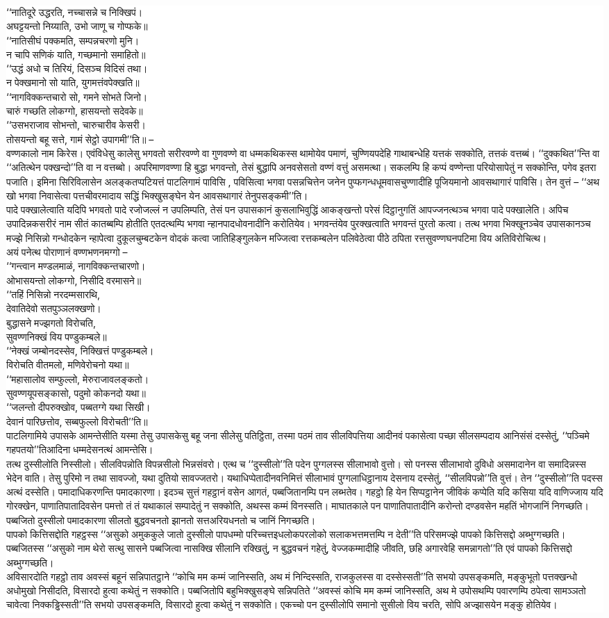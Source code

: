 ‘‘नातिदूरे उद्धरति, नच्चासन्ने च निक्खिपं।  
अघट्टयन्तो निय्याति, उभो जाणू च गोप्फके॥  
‘‘नातिसीघं पक्कमति, सम्पन्नचरणो मुनि।  
न चापि सणिकं याति, गच्छमानो समाहितो॥  
‘‘उद्धं अधो च तिरियं, दिसञ्च विदिसं तथा।  
न पेक्खमानो सो याति, युगमत्तंवपेक्खति॥  
‘‘नागविक्कन्तचारो सो, गमने सोभते जिनो।  
चारुं गच्छति लोकग्गो, हासयन्तो सदेवके॥  
‘‘उसभराजाव सोभन्तो, चारुचारीव केसरी।  
तोसयन्तो बहू सत्ते, गामं सेट्ठो उपागमी’’ति॥ –  
वण्णकालो नाम किरेस। एवंविधेसु कालेसु भगवतो सरीरवण्णे वा गुणवण्णे वा धम्मकथिकस्स थामोयेव पमाणं, चुण्णियपदेहि गाथाबन्धेहि यत्तकं सक्कोति, तत्तकं वत्तब्बं। ‘‘दुक्कथित’’न्ति वा ‘‘अतित्थेन पक्खन्दो’’ति वा न वत्तब्बो। अपरिमाणवण्णा हि बुद्धा भगवन्तो, तेसं बुद्धापि अनवसेसतो वण्णं वत्तुं असमत्था। सकलम्पि हि कप्पं वण्णेन्ता परियोसापेतुं न सक्कोन्ति, पगेव इतरा पजाति। इमिना सिरिविलासेन अलङ्कतप्पटियत्तं पाटलिगामं पाविसि , पविसित्वा भगवा पसन्नचित्तेन जनेन पुप्फगन्धधूमवासचुण्णादीहि पूजियमानो आवसथागारं पाविसि। तेन वुत्तं – ‘‘अथ खो भगवा निवासेत्वा पत्तचीवरमादाय सद्धिं भिक्खुसङ्घेन येन आवसथागारं तेनुपसङ्कमी’’ति।  
पादे पक्खालेत्वाति यदिपि भगवतो पादे रजोजल्लं न उपलिम्पति, तेसं पन उपासकानं कुसलाभिवुद्धिं आकङ्खन्तो परेसं दिट्ठानुगतिं आपज्जनत्थञ्च भगवा पादे पक्खालेति। अपिच उपादिन्नकसरीरं नाम सीतं कातब्बम्पि होतीति एतदत्थम्पि भगवा न्हानपादधोवनादीनि करोतियेव। भगवन्तंयेव पुरक्खत्वाति भगवन्तं पुरतो कत्वा। तत्थ भगवा भिक्खूनञ्चेव उपासकानञ्च मज्झे निसिन्नो गन्धोदकेन न्हापेत्वा दुकूलचुम्बटकेन वोदकं कत्वा जातिहिङ्गुलकेन मज्जित्वा रत्तकम्बलेन पलिवेठेत्वा पीठे ठपिता रत्तसुवण्णघनपटिमा विय अतिविरोचित्थ।  
अयं पनेत्थ पोराणानं वण्णभणनमग्गो –  
‘‘गन्त्वान मण्डलमाळं, नागविक्कन्तचारणो।  
ओभासयन्तो लोकग्गो, निसीदि वरमासने॥  
‘‘तहिं निसिन्नो नरदम्मसारथि,  
देवातिदेवो सतपुञ्ञलक्खणो।  
बुद्धासने मज्झगतो विरोचति,  
सुवण्णनिक्खं विय पण्डुकम्बले॥  
‘‘नेक्खं जम्बोनदस्सेव, निक्खित्तं पण्डुकम्बले।  
विरोचति वीतमलो, मणिवेरोचनो यथा॥  
‘‘महासालोव सम्फुल्लो, मेरुराजावलङ्कतो।  
सुवण्णयूपसङ्कासो, पदुमो कोकनदो यथा॥  
‘‘जलन्तो दीपरुक्खोव, पब्बतग्गे यथा सिखी।  
देवानं पारिछत्तोव, सब्बफुल्लो विरोचती’’ति॥  
पाटलिगामिये उपासके आमन्तेसीति यस्मा तेसु उपासकेसु बहू जना सीलेसु पतिट्ठिता, तस्मा पठमं ताव सीलविपत्तिया आदीनवं पकासेत्वा पच्छा सीलसम्पदाय आनिसंसं दस्सेतुं, ‘‘पञ्चिमे गहपतयो’’तिआदिना धम्मदेसनत्थं आमन्तेसि।  
तत्थ दुस्सीलोति निस्सीलो। सीलविपन्नोति विपन्नसीलो भिन्नसंवरो। एत्थ च ‘‘दुस्सीलो’’ति पदेन पुग्गलस्स सीलाभावो वुत्तो। सो पनस्स सीलाभावो दुविधो असमादानेन वा समादिन्नस्स भेदेन वाति। तेसु पुरिमो न तथा सावज्जो, यथा दुतियो सावज्जतरो। यथाधिप्पेतादीनवनिमित्तं सीलाभावं पुग्गलाधिट्ठानाय देसनाय दस्सेतुं, ‘‘सीलविपन्नो’’ति वुत्तं। तेन ‘‘दुस्सीलो’’ति पदस्स अत्थं दस्सेति। पमादाधिकरणन्ति पमादकारणा। इदञ्च सुत्तं गहट्ठानं वसेन आगतं, पब्बजितानम्पि पन लब्भतेव। गहट्ठो हि येन सिप्पट्ठानेन जीविकं कप्पेति यदि कसिया यदि वाणिज्जाय यदि गोरक्खेन, पाणातिपातादिवसेन पमत्तो तं तं यथाकालं सम्पादेतुं न सक्कोति, अथस्स कम्मं विनस्सति। माघातकाले पन पाणातिपातादीनि करोन्तो दण्डवसेन महतिं भोगजानिं निगच्छति। पब्बजितो दुस्सीलो पमादकारणा सीलतो बुद्धवचनतो झानतो सत्तअरियधनतो च जानिं निगच्छति।  
पापको कित्तिसद्दोति गहट्ठस्स ‘‘असुको अमुककुले जातो दुस्सीलो पापधम्मो परिच्चत्तइधलोकपरलोको सलाकभत्तमत्तम्पि न देती’’ति परिसमज्झे पापको कित्तिसद्दो अब्भुग्गच्छति। पब्बजितस्स ‘‘असुको नाम थेरो सत्थु सासने पब्बजित्वा नासक्खि सीलानि रक्खितुं, न बुद्धवचनं गहेतुं, वेज्जकम्मादीहि जीवति, छहि अगारवेहि समन्नागतो’’ति एवं पापको कित्तिसद्दो अब्भुग्गच्छति।  
अविसारदोति गहट्ठो ताव अवस्सं बहूनं सन्निपातट्ठाने ‘‘कोचि मम कम्मं जानिस्सति, अथ मं निन्दिस्सति, राजकुलस्स वा दस्सेस्सती’’ति सभयो उपसङ्कमति, मङ्कुभूतो पत्तक्खन्धो अधोमुखो निसीदति, विसारदो हुत्वा कथेतुं न सक्कोति। पब्बजितोपि बहुभिक्खुसङ्घे सन्निपतिते ‘‘अवस्सं कोचि मम कम्मं जानिस्सति, अथ मे उपोसथम्पि पवारणम्पि ठपेत्वा सामञ्ञतो चावेत्वा निक्कड्ढिस्सती’’ति सभयो उपसङ्कमति, विसारदो हुत्वा कथेतुं न सक्कोति। एकच्चो पन दुस्सीलोपि समानो सुसीलो विय चरति, सोपि अज्झासयेन मङ्कु होतियेव।  
